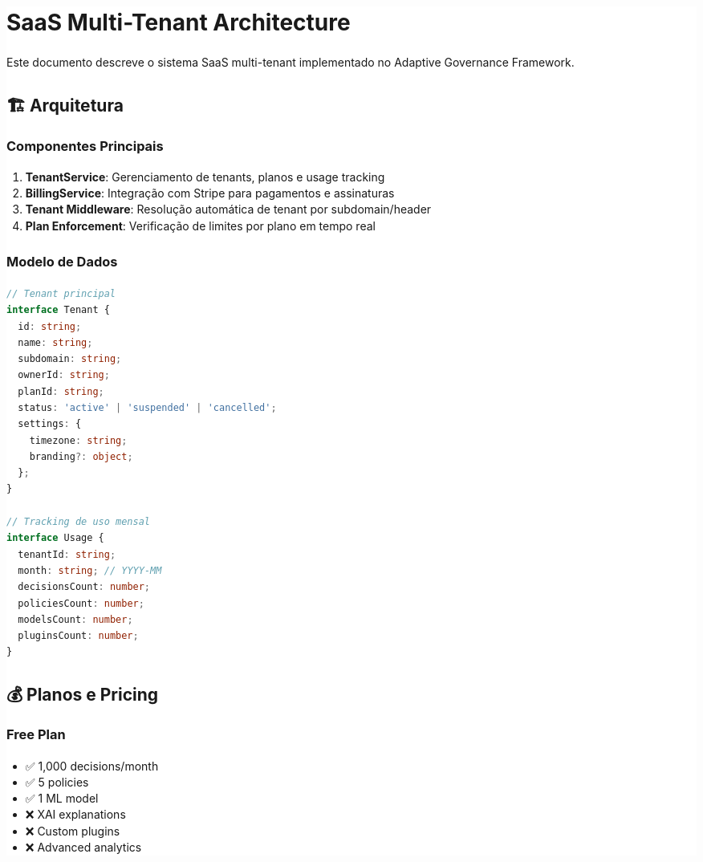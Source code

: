 # SaaS Multi-Tenant Architecture

Este documento descreve o sistema SaaS multi-tenant implementado no Adaptive Governance Framework.

## 🏗️ Arquitetura

### Componentes Principais

1. **TenantService**: Gerenciamento de tenants, planos e usage tracking
2. **BillingService**: Integração com Stripe para pagamentos e assinaturas
3. **Tenant Middleware**: Resolução automática de tenant por subdomain/header
4. **Plan Enforcement**: Verificação de limites por plano em tempo real

### Modelo de Dados

```typescript
// Tenant principal
interface Tenant {
  id: string;
  name: string;
  subdomain: string;
  ownerId: string;
  planId: string;
  status: 'active' | 'suspended' | 'cancelled';
  settings: {
    timezone: string;
    branding?: object;
  };
}

// Tracking de uso mensal
interface Usage {
  tenantId: string;
  month: string; // YYYY-MM
  decisionsCount: number;
  policiesCount: number;
  modelsCount: number;
  pluginsCount: number;
}
```

## 💰 Planos e Pricing

### Free Plan
- ✅ 1,000 decisions/month
- ✅ 5 policies
- ✅ 1 ML model
- ❌ XAI explanations
- ❌ Custom plugins
- ❌ Advanced analytics
